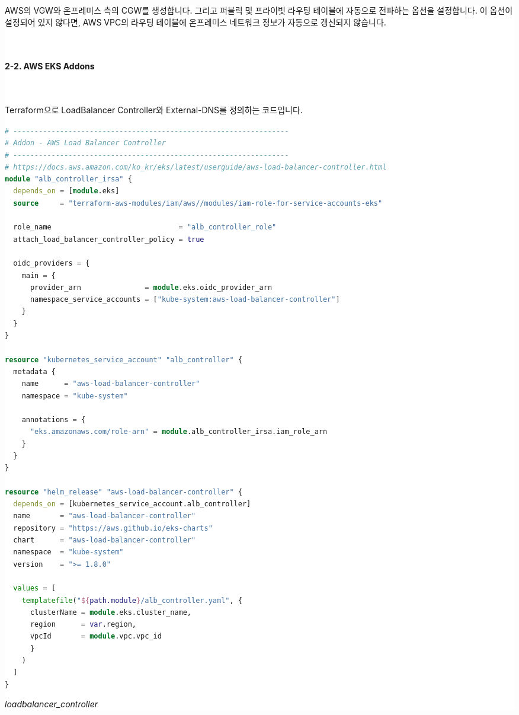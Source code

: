 AWS의 VGW와 온프레미스 측의 CGW를 생성합니다. 그리고 퍼블릭 및 프라이빗 라우팅 테이블에 자동으로 전파하는 옵션을 설정합니다. 이 옵션이 설정되어 있지 않다면, AWS VPC의 라우팅 테이블에 온프레미스 네트워크 정보가 자동으로 갱신되지 않습니다.

<br>

#### 2-2. AWS EKS Addons

<br>

Terraform으로 LoadBalancer Controller와 External-DNS를 정의하는 코드입니다.

```terraform
# -----------------------------------------------------------------
# Addon - AWS Load Balancer Controller
# -----------------------------------------------------------------
# https://docs.aws.amazon.com/ko_kr/eks/latest/userguide/aws-load-balancer-controller.html
module "alb_controller_irsa" {
  depends_on = [module.eks]
  source     = "terraform-aws-modules/iam/aws//modules/iam-role-for-service-accounts-eks"

  role_name                              = "alb_controller_role"
  attach_load_balancer_controller_policy = true

  oidc_providers = {
    main = {
      provider_arn               = module.eks.oidc_provider_arn
      namespace_service_accounts = ["kube-system:aws-load-balancer-controller"]
    }
  }
}

resource "kubernetes_service_account" "alb_controller" {
  metadata {
    name      = "aws-load-balancer-controller"
    namespace = "kube-system"

    annotations = {
      "eks.amazonaws.com/role-arn" = module.alb_controller_irsa.iam_role_arn
    }
  }
}

resource "helm_release" "aws-load-balancer-controller" {
  depends_on = [kubernetes_service_account.alb_controller]
  name       = "aws-load-balancer-controller"
  repository = "https://aws.github.io/eks-charts"
  chart      = "aws-load-balancer-controller"
  namespace  = "kube-system"
  version    = ">= 1.8.0"

  values = [
    templatefile("${path.module}/alb_controller.yaml", {
      clusterName = module.eks.cluster_name,
      region      = var.region,
      vpcId       = module.vpc.vpc_id
      }
    )
  ]
}
```
_loadbalancer_controller_
